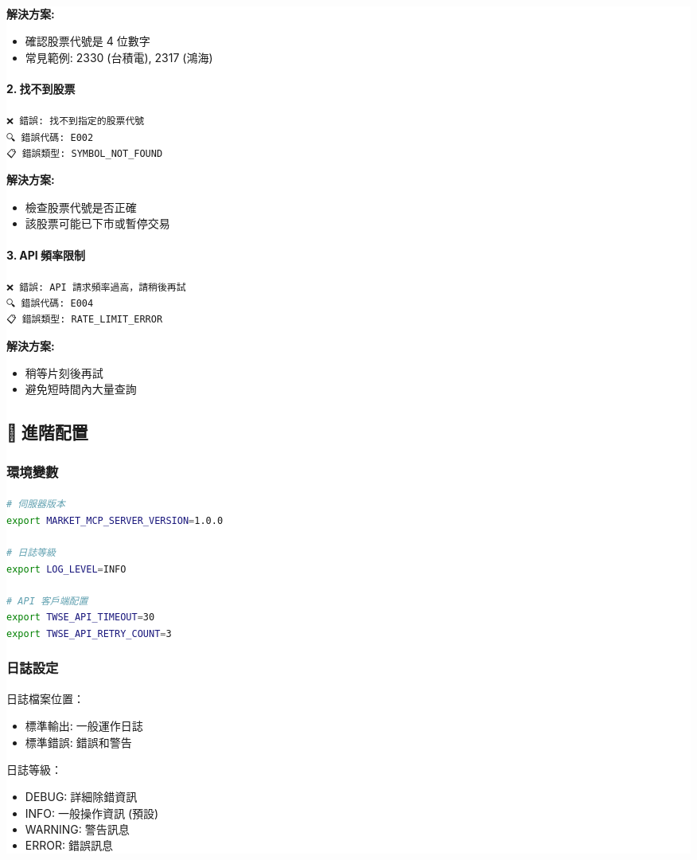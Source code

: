**解決方案:**

- 確認股票代號是 4 位數字
- 常見範例: 2330 (台積電), 2317 (鴻海)

#### 2. 找不到股票

```
❌ 錯誤: 找不到指定的股票代號
🔍 錯誤代碼: E002
📋 錯誤類型: SYMBOL_NOT_FOUND
```

**解決方案:**

- 檢查股票代號是否正確
- 該股票可能已下市或暫停交易

#### 3. API 頻率限制

```
❌ 錯誤: API 請求頻率過高，請稍後再試
🔍 錯誤代碼: E004
📋 錯誤類型: RATE_LIMIT_ERROR
```

**解決方案:**

- 稍等片刻後再試
- 避免短時間內大量查詢

## 🔧 進階配置

### 環境變數

```bash
# 伺服器版本
export MARKET_MCP_SERVER_VERSION=1.0.0

# 日誌等級
export LOG_LEVEL=INFO

# API 客戶端配置
export TWSE_API_TIMEOUT=30
export TWSE_API_RETRY_COUNT=3
```

### 日誌設定

日誌檔案位置：

- 標準輸出: 一般運作日誌
- 標準錯誤: 錯誤和警告

日誌等級：

- DEBUG: 詳細除錯資訊
- INFO: 一般操作資訊 (預設)
- WARNING: 警告訊息
- ERROR: 錯誤訊息
